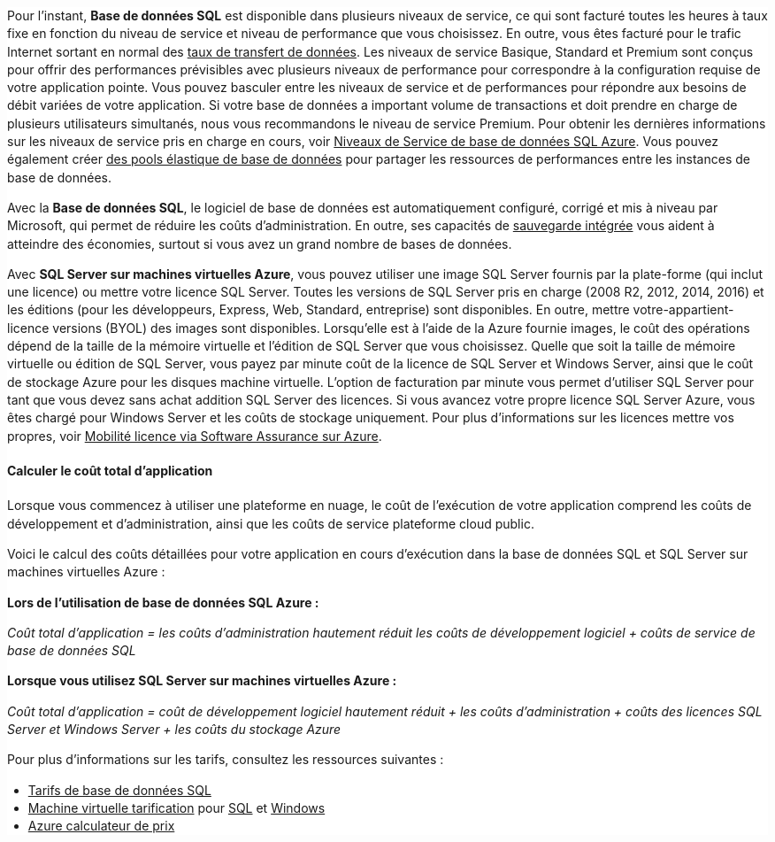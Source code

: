 Pour l’instant, **Base de données SQL** est disponible dans plusieurs niveaux de service, ce qui sont facturé toutes les heures à taux fixe en fonction du niveau de service et niveau de performance que vous choisissez. En outre, vous êtes facturé pour le trafic Internet sortant en normal des [taux de transfert de données](https://azure.microsoft.com/pricing/details/data-transfers/). Les niveaux de service Basique, Standard et Premium sont conçus pour offrir des performances prévisibles avec plusieurs niveaux de performance pour correspondre à la configuration requise de votre application pointe. Vous pouvez basculer entre les niveaux de service et de performances pour répondre aux besoins de débit variées de votre application. Si votre base de données a important volume de transactions et doit prendre en charge de plusieurs utilisateurs simultanés, nous vous recommandons le niveau de service Premium. Pour obtenir les dernières informations sur les niveaux de service pris en charge en cours, voir [Niveaux de Service de base de données SQL Azure](sql-database-service-tiers.md). Vous pouvez également créer [des pools élastique de base de données](sql-database-elastic-pool.md) pour partager les ressources de performances entre les instances de base de données.

Avec la **Base de données SQL**, le logiciel de base de données est automatiquement configuré, corrigé et mis à niveau par Microsoft, qui permet de réduire les coûts d’administration. En outre, ses capacités de [sauvegarde intégrée](sql-database-automated-backups.md) vous aident à atteindre des économies, surtout si vous avez un grand nombre de bases de données.

Avec **SQL Server sur machines virtuelles Azure**, vous pouvez utiliser une image SQL Server fournis par la plate-forme (qui inclut une licence) ou mettre votre licence SQL Server. Toutes les versions de SQL Server pris en charge (2008 R2, 2012, 2014, 2016) et les éditions (pour les développeurs, Express, Web, Standard, entreprise) sont disponibles. En outre, mettre votre-appartient-licence versions (BYOL) des images sont disponibles. Lorsqu’elle est à l’aide de la Azure fournie images, le coût des opérations dépend de la taille de la mémoire virtuelle et l’édition de SQL Server que vous choisissez. Quelle que soit la taille de mémoire virtuelle ou édition de SQL Server, vous payez par minute coût de la licence de SQL Server et Windows Server, ainsi que le coût de stockage Azure pour les disques machine virtuelle. L’option de facturation par minute vous permet d’utiliser SQL Server pour tant que vous devez sans achat addition SQL Server des licences. Si vous avancez votre propre licence SQL Server Azure, vous êtes chargé pour Windows Server et les coûts de stockage uniquement. Pour plus d’informations sur les licences mettre vos propres, voir [Mobilité licence via Software Assurance sur Azure](https://azure.microsoft.com/pricing/license-mobility/).

#### <a name="calculating-the-total-application-cost"></a>Calculer le coût total d’application

Lorsque vous commencez à utiliser une plateforme en nuage, le coût de l’exécution de votre application comprend les coûts de développement et d’administration, ainsi que les coûts de service plateforme cloud public.

Voici le calcul des coûts détaillées pour votre application en cours d’exécution dans la base de données SQL et SQL Server sur machines virtuelles Azure :

**Lors de l’utilisation de base de données SQL Azure :**

*Coût total d’application = les coûts d’administration hautement réduit les coûts de développement logiciel + coûts de service de base de données SQL*

**Lorsque vous utilisez SQL Server sur machines virtuelles Azure :**

*Coût total d’application = coût de développement logiciel hautement réduit + les coûts d’administration + coûts des licences SQL Server et Windows Server + les coûts du stockage Azure*

Pour plus d’informations sur les tarifs, consultez les ressources suivantes :

- [Tarifs de base de données SQL](https://azure.microsoft.com/pricing/details/sql-database/)
- [Machine virtuelle tarification](https://azure.microsoft.com/pricing/details/virtual-machines/) pour [SQL](https://azure.microsoft.com/pricing/details/virtual-machines/#sql) et [Windows](https://azure.microsoft.com/pricing/details/virtual-machines/#windows)
- [Azure calculateur de prix](https://azure.microsoft.com/pricing/calculator/)
